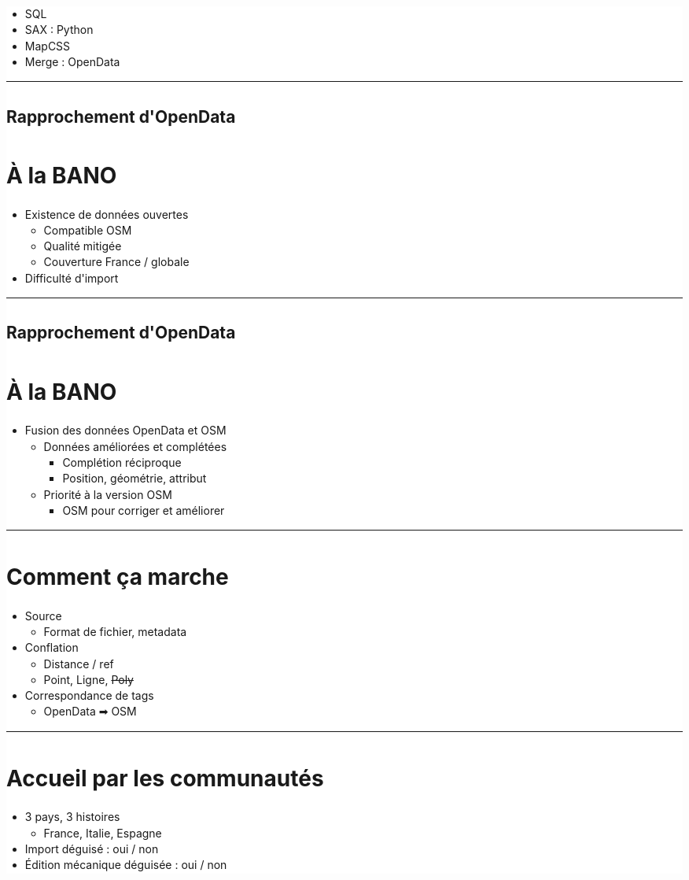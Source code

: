- SQL
- SAX : Python
- MapCSS
- Merge : OpenData

---

## Rapprochement d'OpenData
# À la BANO

- Existence de données ouvertes
  - Compatible OSM
  - Qualité mitigée
  - Couverture France / globale
- Difficulté d'import

----

## Rapprochement d'OpenData
# À la BANO

- Fusion des données OpenData et OSM
  - Données améliorées et complétées
    - Complétion réciproque
    - Position, géométrie, attribut
  - Priorité à la version OSM
    - OSM pour corriger et améliorer

---

# Comment ça marche

- Source
  - Format de fichier, metadata
- Conflation
  - Distance / ref
  - Point, Ligne, <del>Poly</del>
- Correspondance de tags
  - OpenData ➡ OSM

----

# Accueil par les communautés

- 3 pays, 3 histoires
  - France, Italie, Espagne
- Import déguisé : oui / non
- Édition mécanique déguisée : oui / non
